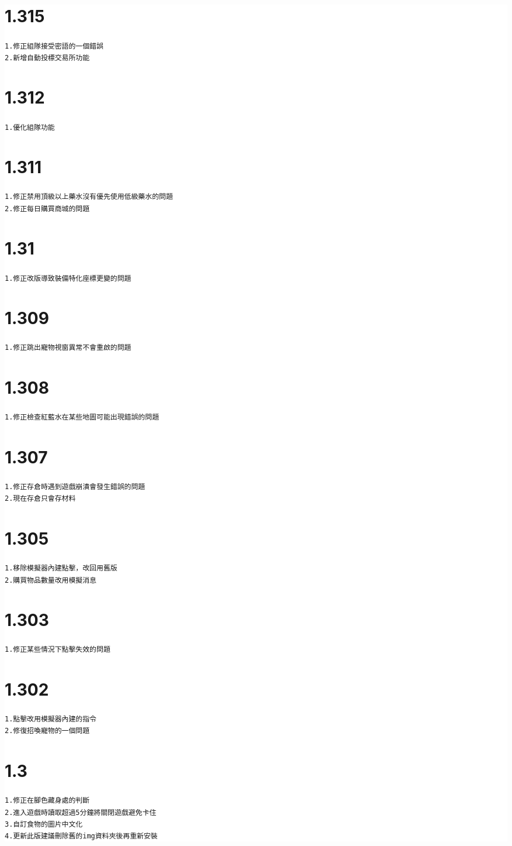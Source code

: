 # 1.315
    1.修正組隊接受密語的一個錯誤
    2.新增自動投標交易所功能
    
# 1.312
    1.優化組隊功能
   
# 1.311
    1.修正禁用頂級以上藥水沒有優先使用低級藥水的問題
    2.修正每日購買商城的問題

# 1.31
    1.修正改版導致裝備特化座標更變的問題

# 1.309
    1.修正跳出寵物視窗異常不會重啟的問題

# 1.308
    1.修正檢查紅藍水在某些地圖可能出現錯誤的問題

# 1.307
    1.修正存倉時遇到遊戲崩潰會發生錯誤的問題
    2.現在存倉只會存材料

# 1.305
    1.移除模擬器內建點擊，改回用舊版
    2.購買物品數量改用模擬消息

# 1.303
    1.修正某些情況下點擊失效的問題

# 1.302
    1.點擊改用模擬器內建的指令
    2.修復招喚寵物的一個問題

# 1.3
    1.修正在腳色藏身處的判斷
    2.進入遊戲時讀取超過5分鐘將關閉遊戲避免卡住
    3.自訂食物的圖片中文化
    4.更新此版建議刪除舊的img資料夾後再重新安裝
